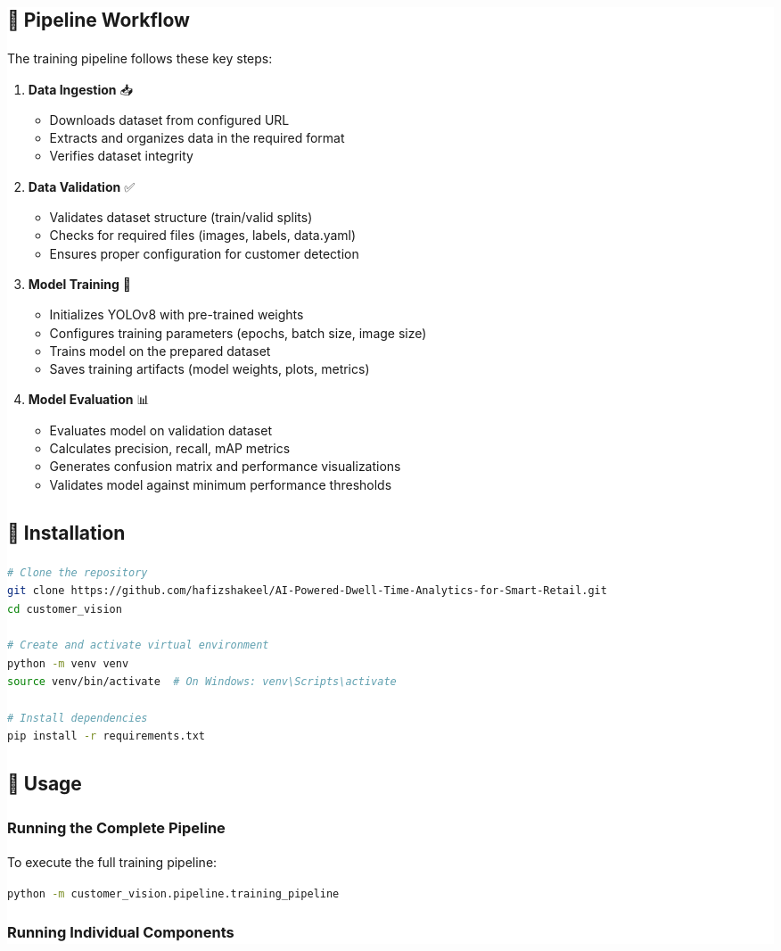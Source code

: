 ## 🔄 Pipeline Workflow

The training pipeline follows these key steps:

1. **Data Ingestion** 📥
   - Downloads dataset from configured URL
   - Extracts and organizes data in the required format
   - Verifies dataset integrity

2. **Data Validation** ✅
   - Validates dataset structure (train/valid splits)
   - Checks for required files (images, labels, data.yaml)
   - Ensures proper configuration for customer detection

3. **Model Training** 🧠
   - Initializes YOLOv8 with pre-trained weights
   - Configures training parameters (epochs, batch size, image size)
   - Trains model on the prepared dataset
   - Saves training artifacts (model weights, plots, metrics)

4. **Model Evaluation** 📊
   - Evaluates model on validation dataset
   - Calculates precision, recall, mAP metrics
   - Generates confusion matrix and performance visualizations
   - Validates model against minimum performance thresholds

## 🔧 Installation

```bash
# Clone the repository
git clone https://github.com/hafizshakeel/AI-Powered-Dwell-Time-Analytics-for-Smart-Retail.git
cd customer_vision

# Create and activate virtual environment
python -m venv venv
source venv/bin/activate  # On Windows: venv\Scripts\activate

# Install dependencies
pip install -r requirements.txt
```

## 🚀 Usage

### Running the Complete Pipeline

To execute the full training pipeline:

```bash
python -m customer_vision.pipeline.training_pipeline
```

### Running Individual Components
